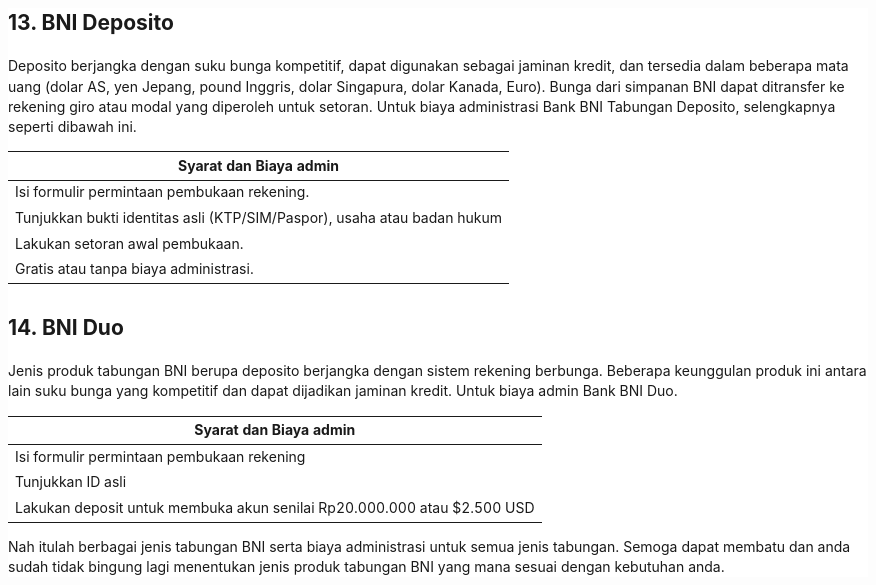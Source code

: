 ## 13. BNI Deposito

Deposito berjangka dengan suku bunga kompetitif, dapat digunakan sebagai jaminan kredit, dan tersedia dalam beberapa mata uang (dolar AS, yen Jepang, pound Inggris, dolar Singapura, dolar Kanada, Euro). Bunga dari simpanan BNI dapat ditransfer ke rekening giro atau modal yang diperoleh untuk setoran. Untuk biaya administrasi Bank BNI Tabungan Deposito, selengkapnya seperti dibawah ini.

| Syarat dan Biaya admin                                                  |
| ----------------------------------------------------------------------- |
| Isi formulir permintaan pembukaan rekening.                             |
| Tunjukkan bukti identitas asli (KTP/SIM/Paspor), usaha atau badan hukum |
| Lakukan setoran awal pembukaan.                                         |
| Gratis atau tanpa biaya administrasi.                                   |

## 14. BNI Duo

Jenis produk tabungan BNI berupa deposito berjangka dengan sistem rekening berbunga. Beberapa keunggulan produk ini antara lain suku bunga yang kompetitif dan dapat dijadikan jaminan kredit. Untuk biaya admin Bank BNI Duo.

| Syarat dan Biaya admin                                                  |
| ----------------------------------------------------------------------- |
| Isi formulir permintaan pembukaan rekening                              |
| Tunjukkan ID asli                                                       |
| Lakukan deposit untuk membuka akun senilai Rp20.000.000 atau $2.500 USD |

Nah itulah berbagai jenis tabungan BNI serta biaya administrasi untuk semua jenis tabungan. Semoga dapat membatu dan anda sudah tidak bingung lagi menentukan jenis produk tabungan BNI yang mana sesuai dengan kebutuhan anda.
